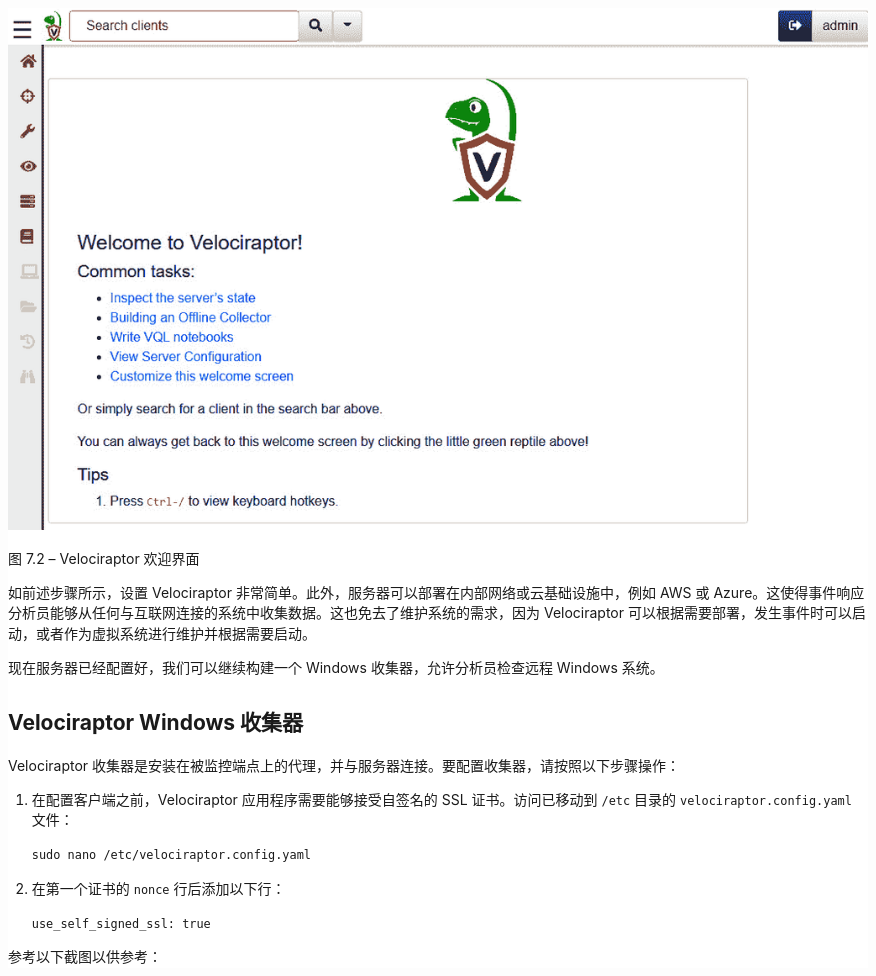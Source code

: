 ![](img/Image_B18571_07_02.jpg)

图 7.2 – Velociraptor 欢迎界面

如前述步骤所示，设置 Velociraptor 非常简单。此外，服务器可以部署在内部网络或云基础设施中，例如 AWS 或 Azure。这使得事件响应分析员能够从任何与互联网连接的系统中收集数据。这也免去了维护系统的需求，因为 Velociraptor 可以根据需要部署，发生事件时可以启动，或者作为虚拟系统进行维护并根据需要启动。

现在服务器已经配置好，我们可以继续构建一个 Windows 收集器，允许分析员检查远程 Windows 系统。

## Velociraptor Windows 收集器

Velociraptor 收集器是安装在被监控端点上的代理，并与服务器连接。要配置收集器，请按照以下步骤操作：

1.  在配置客户端之前，Velociraptor 应用程序需要能够接受自签名的 SSL 证书。访问已移动到 `/etc` 目录的 `velociraptor.config.yaml` 文件：

    ```
    sudo nano /etc/velociraptor.config.yaml
    ```

1.  在第一个证书的 `nonce` 行后添加以下行：

    ```
    use_self_signed_ssl: true
    ```

参考以下截图以供参考：
